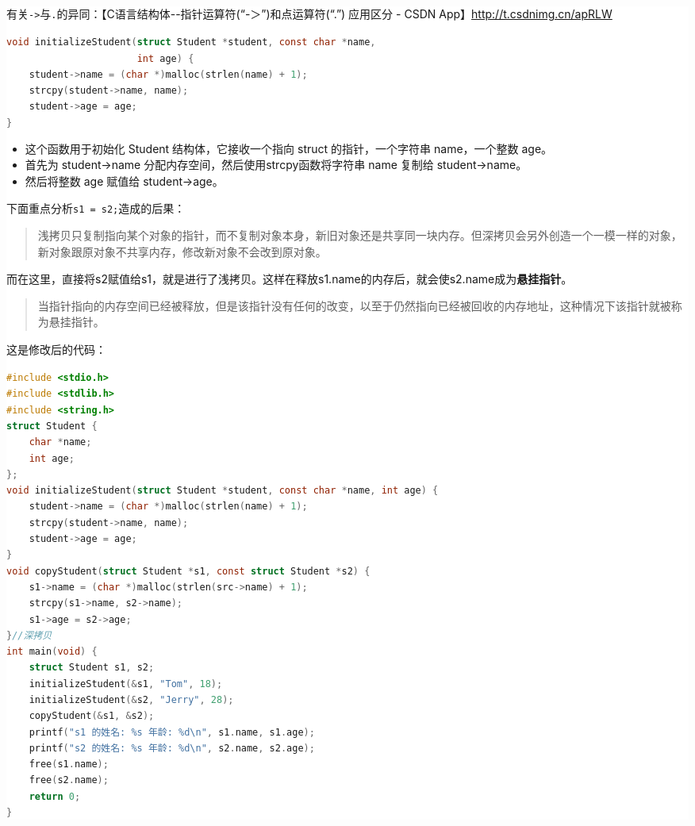有关`->`与`.`的异同：【C语言结构体--指针运算符(“-＞”)和点运算符(“.”) 应用区分 - CSDN App】http://t.csdnimg.cn/apRLW

```c
void initializeStudent(struct Student *student, const char *name,
                       int age) {
    student->name = (char *)malloc(strlen(name) + 1);
    strcpy(student->name, name);
    student->age = age;
}
```

- 这个函数用于初始化 Student 结构体，它接收一个指向 struct 的指针，一个字符串 name，一个整数 age。
- 首先为 student->name 分配内存空间，然后使用strcpy函数将字符串 name 复制给 student->name。
- 然后将整数 age 赋值给 student->age。

下面重点分析`s1 = s2;`造成的后果：

> 浅拷贝只复制指向某个对象的指针，而不复制对象本身，新旧对象还是共享同一块内存。但深拷贝会另外创造一个一模一样的对象，新对象跟原对象不共享内存，修改新对象不会改到原对象。

而在这里，直接将s2赋值给s1，就是进行了浅拷贝。这样在释放s1.name的内存后，就会使s2.name成为**悬挂指针**。

> 当指针指向的内存空间已经被释放，但是该指针没有任何的改变，以至于仍然指向已经被回收的内存地址，这种情况下该指针就被称为悬挂指针。

这是修改后的代码：

```c
#include <stdio.h>
#include <stdlib.h>
#include <string.h>
struct Student {
    char *name;
    int age;
};
void initializeStudent(struct Student *student, const char *name, int age) {
    student->name = (char *)malloc(strlen(name) + 1);
    strcpy(student->name, name);
    student->age = age;
}
void copyStudent(struct Student *s1, const struct Student *s2) {
    s1->name = (char *)malloc(strlen(src->name) + 1);
    strcpy(s1->name, s2->name);
    s1->age = s2->age;
}//深拷贝
int main(void) {
    struct Student s1, s2;
    initializeStudent(&s1, "Tom", 18);
    initializeStudent(&s2, "Jerry", 28);
    copyStudent(&s1, &s2);
    printf("s1 的姓名: %s 年龄: %d\n", s1.name, s1.age);
    printf("s2 的姓名: %s 年龄: %d\n", s2.name, s2.age);
    free(s1.name);
    free(s2.name);
    return 0;
}
```
